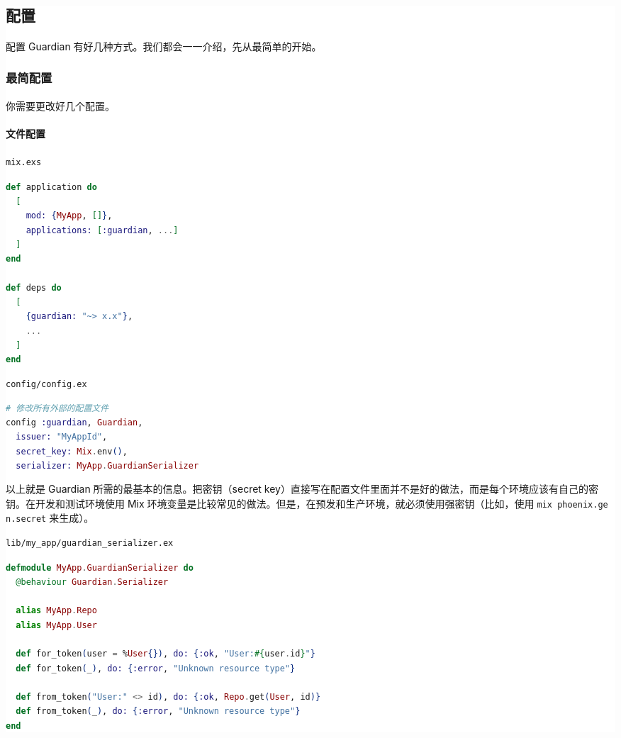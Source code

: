 ## 配置

配置 Guardian 有好几种方式。我们都会一一介绍，先从最简单的开始。  

### 最简配置

你需要更改好几个配置。  

#### 文件配置

`mix.exs`

```elixir
def application do
  [
    mod: {MyApp, []},
    applications: [:guardian, ...]
  ]
end

def deps do
  [
    {guardian: "~> x.x"},
    ...
  ]
end
```

`config/config.ex`

```elixir
# 修改所有外部的配置文件
config :guardian, Guardian,
  issuer: "MyAppId",
  secret_key: Mix.env(),
  serializer: MyApp.GuardianSerializer
```

以上就是 Guardian 所需的最基本的信息。把密钥（secret key）直接写在配置文件里面并不是好的做法，而是每个环境应该有自己的密钥。在开发和测试环境使用 Mix 环境变量是比较常见的做法。但是，在预发和生产环境，就必须使用强密钥（比如，使用 `mix phoenix.gen.secret` 来生成）。  

`lib/my_app/guardian_serializer.ex`

```elixir
defmodule MyApp.GuardianSerializer do
  @behaviour Guardian.Serializer

  alias MyApp.Repo
  alias MyApp.User

  def for_token(user = %User{}), do: {:ok, "User:#{user.id}"}
  def for_token(_), do: {:error, "Unknown resource type"}

  def from_token("User:" <> id), do: {:ok, Repo.get(User, id)}
  def from_token(_), do: {:error, "Unknown resource type"}
end
```
